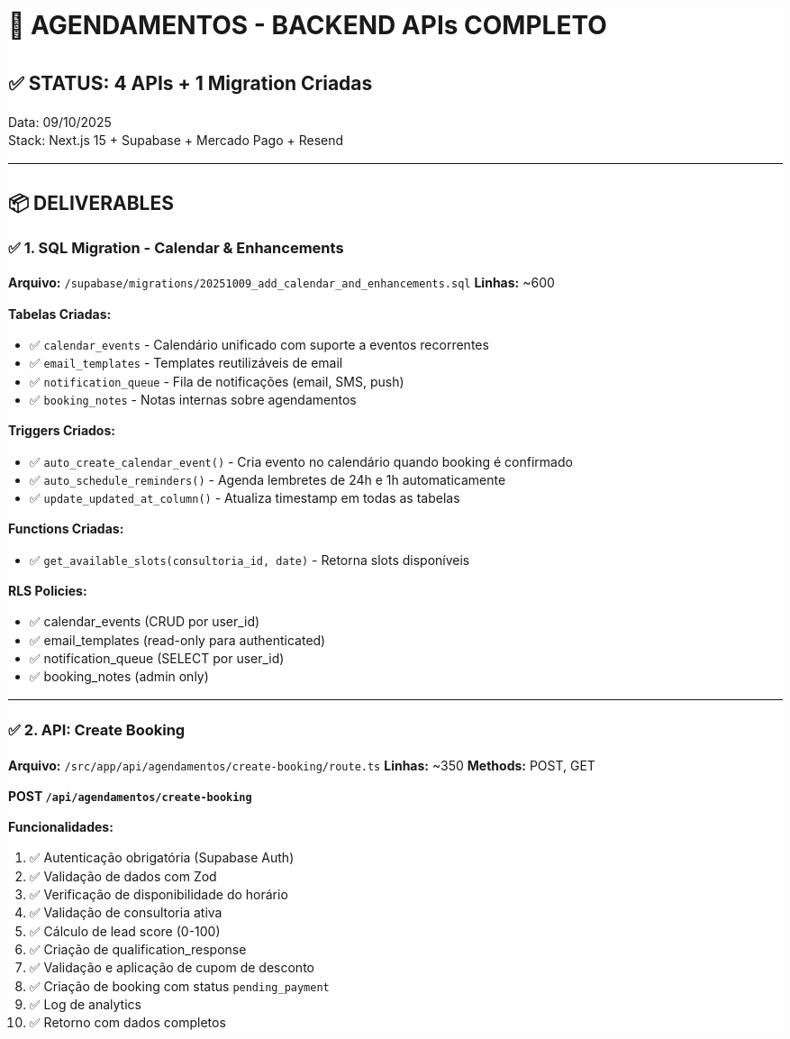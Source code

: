 # 🚀 AGENDAMENTOS - BACKEND APIs COMPLETO

## ✅ STATUS: 4 APIs + 1 Migration Criadas

Data: 09/10/2025  
Stack: Next.js 15 + Supabase + Mercado Pago + Resend

---

## 📦 DELIVERABLES

### ✅ 1. SQL Migration - Calendar & Enhancements
**Arquivo:** `/supabase/migrations/20251009_add_calendar_and_enhancements.sql`
**Linhas:** ~600

**Tabelas Criadas:**
- ✅ `calendar_events` - Calendário unificado com suporte a eventos recorrentes
- ✅ `email_templates` - Templates reutilizáveis de email
- ✅ `notification_queue` - Fila de notificações (email, SMS, push)
- ✅ `booking_notes` - Notas internas sobre agendamentos

**Triggers Criados:**
- ✅ `auto_create_calendar_event()` - Cria evento no calendário quando booking é confirmado
- ✅ `auto_schedule_reminders()` - Agenda lembretes de 24h e 1h automaticamente
- ✅ `update_updated_at_column()` - Atualiza timestamp em todas as tabelas

**Functions Criadas:**
- ✅ `get_available_slots(consultoria_id, date)` - Retorna slots disponíveis

**RLS Policies:**
- ✅ calendar_events (CRUD por user_id)
- ✅ email_templates (read-only para authenticated)
- ✅ notification_queue (SELECT por user_id)
- ✅ booking_notes (admin only)

---

### ✅ 2. API: Create Booking
**Arquivo:** `/src/app/api/agendamentos/create-booking/route.ts`
**Linhas:** ~350
**Methods:** POST, GET

**POST `/api/agendamentos/create-booking`**

**Funcionalidades:**
1. ✅ Autenticação obrigatória (Supabase Auth)
2. ✅ Validação de dados com Zod
3. ✅ Verificação de disponibilidade do horário
4. ✅ Validação de consultoria ativa
5. ✅ Cálculo de lead score (0-100)
6. ✅ Criação de qualification_response
7. ✅ Validação e aplicação de cupom de desconto
8. ✅ Criação de booking com status `pending_payment`
9. ✅ Log de analytics
10. ✅ Retorno com dados completos
